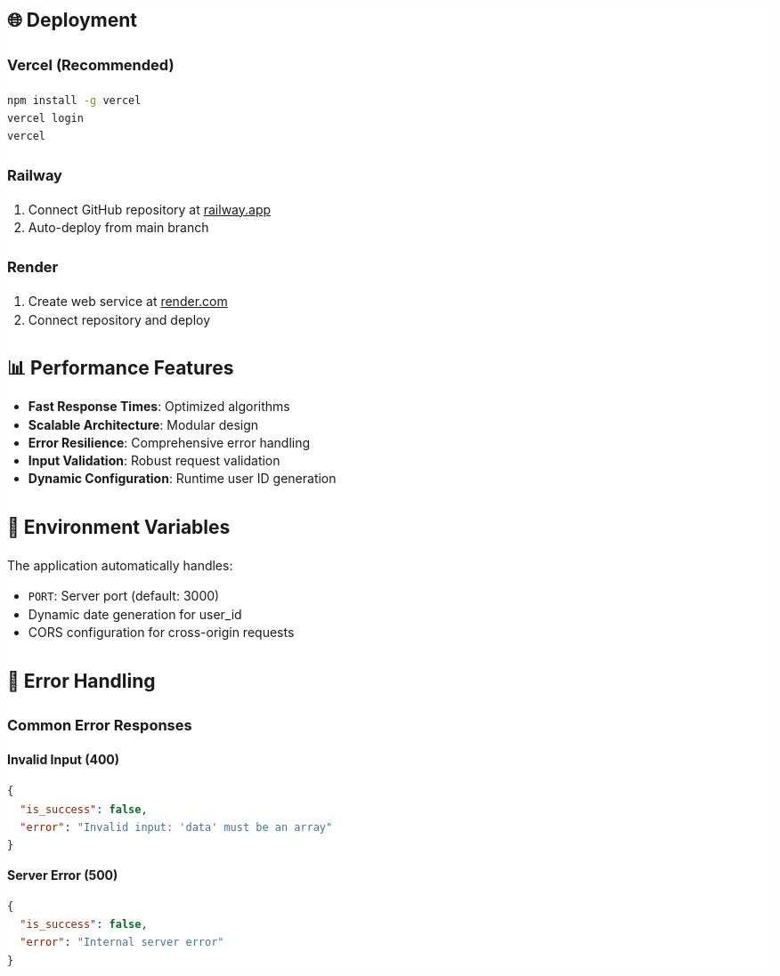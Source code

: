 ## 🌐 Deployment

### Vercel (Recommended)
```bash
npm install -g vercel
vercel login
vercel
```

### Railway
1. Connect GitHub repository at [railway.app](https://railway.app)
2. Auto-deploy from main branch

### Render
1. Create web service at [render.com](https://render.com)
2. Connect repository and deploy

## 📊 Performance Features

- **Fast Response Times**: Optimized algorithms
- **Scalable Architecture**: Modular design
- **Error Resilience**: Comprehensive error handling
- **Input Validation**: Robust request validation
- **Dynamic Configuration**: Runtime user ID generation

## 🔧 Environment Variables

The application automatically handles:
- `PORT`: Server port (default: 3000)
- Dynamic date generation for user_id
- CORS configuration for cross-origin requests

## 🚨 Error Handling

### Common Error Responses

**Invalid Input (400)**
```json
{
  "is_success": false,
  "error": "Invalid input: 'data' must be an array"
}
```

**Server Error (500)**
```json
{
  "is_success": false,
  "error": "Internal server error"
}
```
